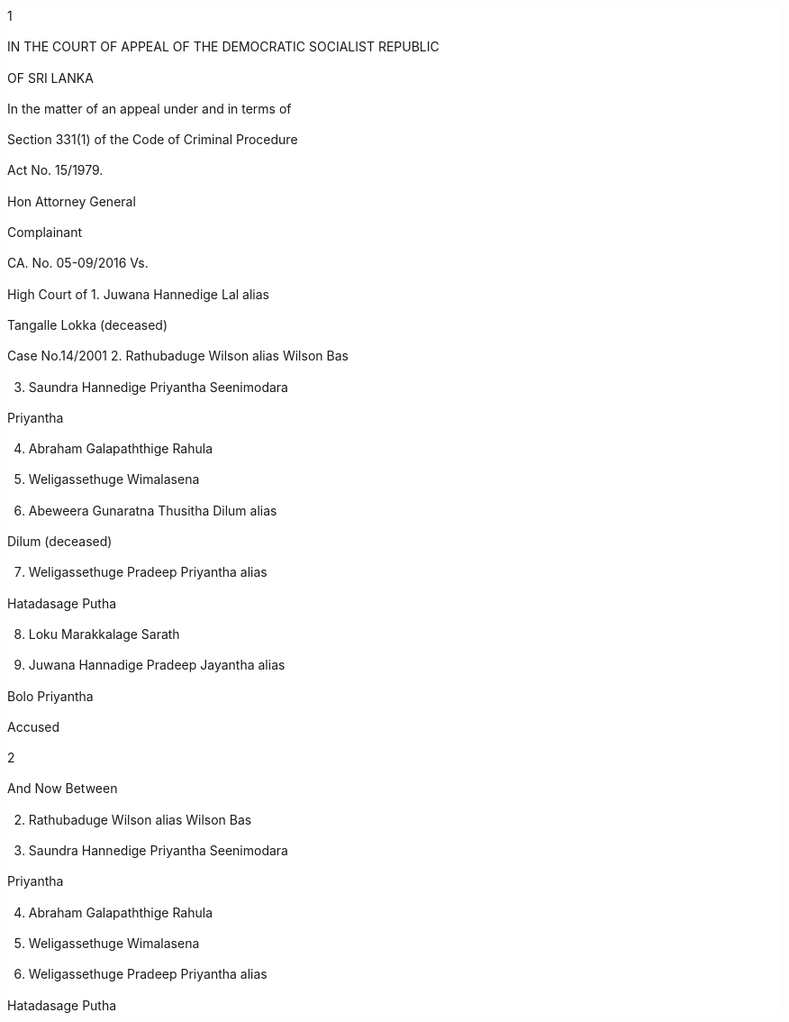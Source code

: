 1

IN THE COURT OF APPEAL OF THE DEMOCRATIC SOCIALIST REPUBLIC

OF SRI LANKA

In the matter of an appeal under and in terms of

Section 331(1) of the Code of Criminal Procedure

Act No. 15/1979.

Hon Attorney General

Complainant

CA. No. 05-09/2016 Vs.

High Court of 1. Juwana Hannedige Lal alias

Tangalle Lokka (deceased)

Case No.14/2001 2. Rathubaduge Wilson alias Wilson Bas

3. Saundra Hannedige Priyantha Seenimodara

Priyantha

4. Abraham Galapaththige Rahula

5. Weligassethuge Wimalasena

6. Abeweera Gunaratna Thusitha Dilum alias

Dilum (deceased)

7. Weligassethuge Pradeep Priyantha alias

Hatadasage Putha

8. Loku Marakkalage Sarath

9. Juwana Hannadige Pradeep Jayantha alias

Bolo Priyantha

Accused

2

And Now Between

2. Rathubaduge Wilson alias Wilson Bas

3. Saundra Hannedige Priyantha Seenimodara

Priyantha

4. Abraham Galapaththige Rahula

5. Weligassethuge Wimalasena

7. Weligassethuge Pradeep Priyantha alias

Hatadasage Putha
